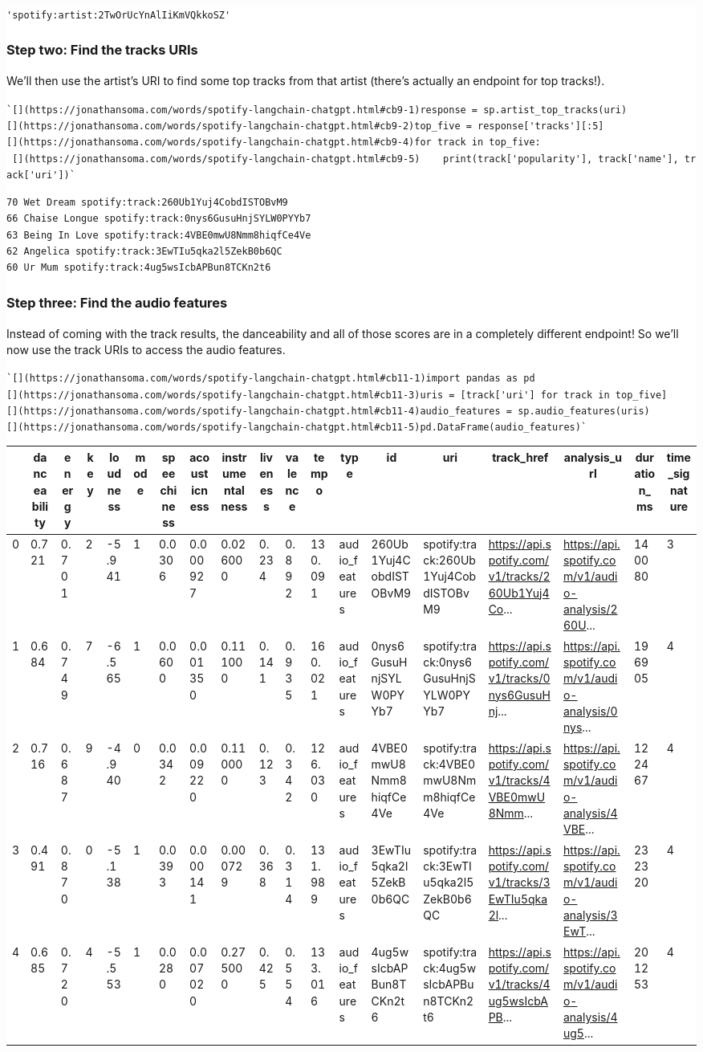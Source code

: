 ```
'spotify:artist:2TwOrUcYnAlIiKmVQkkoSZ'
```

### Step two: Find the tracks URIs[](#step-two-find-the-tracks-uris)

We’ll then use the artist’s URI to find some top tracks from that artist (there’s actually an endpoint for top tracks!).

```
`[](https://jonathansoma.com/words/spotify-langchain-chatgpt.html#cb9-1)response = sp.artist_top_tracks(uri)
[](https://jonathansoma.com/words/spotify-langchain-chatgpt.html#cb9-2)top_five = response['tracks'][:5]
[](https://jonathansoma.com/words/spotify-langchain-chatgpt.html#cb9-4)for track in top_five:
 [](https://jonathansoma.com/words/spotify-langchain-chatgpt.html#cb9-5)    print(track['popularity'], track['name'], track['uri'])`
```

```
70 Wet Dream spotify:track:260Ub1Yuj4CobdISTOBvM9
66 Chaise Longue spotify:track:0nys6GusuHnjSYLW0PYYb7
63 Being In Love spotify:track:4VBE0mwU8Nmm8hiqfCe4Ve
62 Angelica spotify:track:3EwTIu5qka2l5ZekB0b6QC
60 Ur Mum spotify:track:4ug5wsIcbAPBun8TCKn2t6
```

### Step three: Find the audio features[](#step-three-find-the-audio-features)

Instead of coming with the track results, the danceability and all of those scores are in a completely different endpoint! So we’ll now use the track URIs to access the audio features.

```
`[](https://jonathansoma.com/words/spotify-langchain-chatgpt.html#cb11-1)import pandas as pd
[](https://jonathansoma.com/words/spotify-langchain-chatgpt.html#cb11-3)uris = [track['uri'] for track in top_five]
[](https://jonathansoma.com/words/spotify-langchain-chatgpt.html#cb11-4)audio_features = sp.audio_features(uris)
[](https://jonathansoma.com/words/spotify-langchain-chatgpt.html#cb11-5)pd.DataFrame(audio_features)`
```

|  | danceability | energy | key | loudness | mode | speechiness | acousticness | instrumentalness | liveness | valence | tempo | type | id | uri | track_href | analysis_url | duration_ms | time_signature |
| --- | --- | --- | --- | --- | --- | --- | --- | --- | --- | --- | --- | --- | --- | --- | --- | --- | --- | --- |
| 0 | 0.721 | 0.701 | 2 | -5.941 | 1 | 0.0306 | 0.000927 | 0.026000 | 0.234 | 0.892 | 130.091 | audio_features | 260Ub1Yuj4CobdISTOBvM9 | spotify:track:260Ub1Yuj4CobdISTOBvM9 | https://api.spotify.com/v1/tracks/260Ub1Yuj4Co... | https://api.spotify.com/v1/audio-analysis/260U... | 140080 | 3 |
| 1 | 0.684 | 0.749 | 7 | -6.565 | 1 | 0.0600 | 0.001350 | 0.111000 | 0.141 | 0.935 | 160.021 | audio_features | 0nys6GusuHnjSYLW0PYYb7 | spotify:track:0nys6GusuHnjSYLW0PYYb7 | https://api.spotify.com/v1/tracks/0nys6GusuHnj... | https://api.spotify.com/v1/audio-analysis/0nys... | 196905 | 4 |
| 2 | 0.716 | 0.687 | 9 | -4.940 | 0 | 0.0342 | 0.009220 | 0.110000 | 0.123 | 0.342 | 126.030 | audio_features | 4VBE0mwU8Nmm8hiqfCe4Ve | spotify:track:4VBE0mwU8Nmm8hiqfCe4Ve | https://api.spotify.com/v1/tracks/4VBE0mwU8Nmm... | https://api.spotify.com/v1/audio-analysis/4VBE... | 122467 | 4 |
| 3 | 0.491 | 0.870 | 0 | -5.138 | 1 | 0.0393 | 0.000141 | 0.000729 | 0.368 | 0.314 | 131.989 | audio_features | 3EwTIu5qka2l5ZekB0b6QC | spotify:track:3EwTIu5qka2l5ZekB0b6QC | https://api.spotify.com/v1/tracks/3EwTIu5qka2l... | https://api.spotify.com/v1/audio-analysis/3EwT... | 232320 | 4 |
| 4 | 0.685 | 0.720 | 4 | -5.553 | 1 | 0.0280 | 0.007020 | 0.275000 | 0.425 | 0.554 | 133.016 | audio_features | 4ug5wsIcbAPBun8TCKn2t6 | spotify:track:4ug5wsIcbAPBun8TCKn2t6 | https://api.spotify.com/v1/tracks/4ug5wsIcbAPB... | https://api.spotify.com/v1/audio-analysis/4ug5... | 201253 | 4 |
